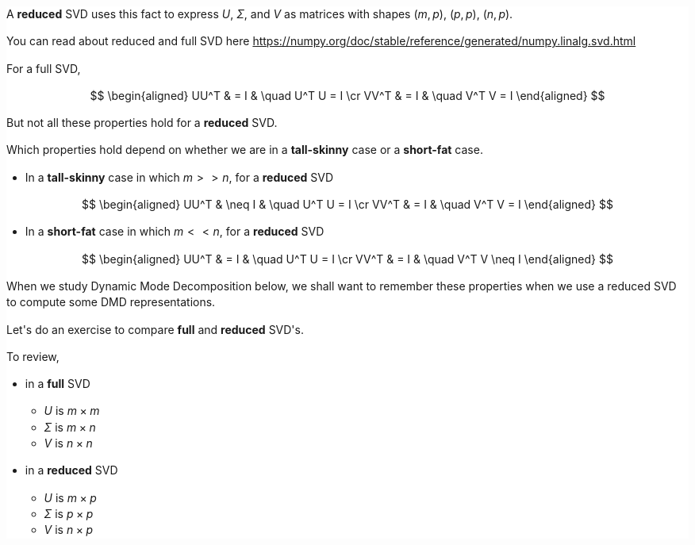 A **reduced** SVD uses this fact to express $U$, $\Sigma$, and $V$ as matrices with shapes $\left(m, p\right)$, $\left(p, p\right)$, $\left( n, p\right)$.


You can read about reduced and full SVD here
<https://numpy.org/doc/stable/reference/generated/numpy.linalg.svd.html>

For a full SVD, 

$$
\begin{aligned}
UU^T &  = I  &  \quad U^T U = I \cr    
VV^T & = I & \quad V^T V = I
\end{aligned}
$$

But not all these properties hold for a  **reduced** SVD.

Which properties hold depend on whether we are in a **tall-skinny** case or a **short-fat** case.

 * In a **tall-skinny** case in which $m > > n$, for a **reduced** SVD

$$
\begin{aligned}
UU^T &  \neq I  &  \quad U^T U = I \cr    
VV^T & = I & \quad V^T V = I
\end{aligned}
$$

 * In a **short-fat** case in which $m < < n$, for a **reduced** SVD

$$
\begin{aligned}
UU^T &  = I  &  \quad U^T U = I \cr    
VV^T & = I & \quad V^T V \neq I
\end{aligned}
$$

When we study Dynamic Mode Decomposition below, we shall want to remember these properties when we use a  reduced SVD to compute some DMD representations.


Let's do an  exercise  to compare **full** and **reduced** SVD's.

To review, 


 * in a **full** SVD

    -  $U$ is $m \times m$
    -  $\Sigma$ is $m \times n$
    -  $V$ is $n \times n$

 * in a **reduced** SVD

    -  $U$ is $m \times p$
    - $\Sigma$ is $p\times p$
    -  $V$ is $n \times p$ 

 
